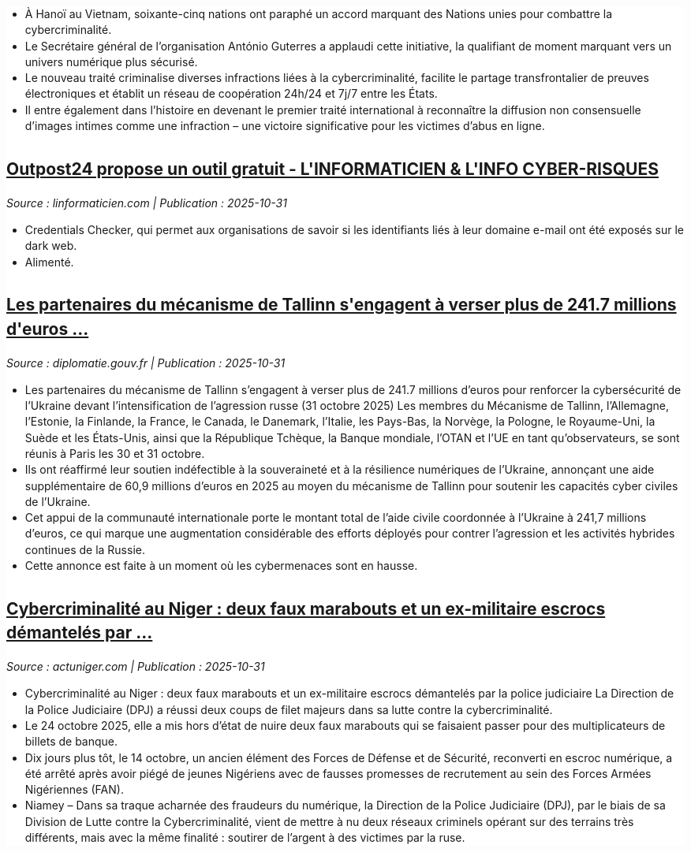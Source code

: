 - À Hanoï au Vietnam, soixante-cinq nations ont paraphé un accord marquant des Nations unies pour combattre la cybercriminalité.
- Le Secrétaire général de l’organisation António Guterres a applaudi cette initiative, la qualifiant de moment marquant vers un univers numérique plus sécurisé.
- Le nouveau traité criminalise diverses infractions liées à la cybercriminalité, facilite le partage transfrontalier de preuves électroniques et établit un réseau de coopération 24h/24 et 7j/7 entre les États.
- Il entre également dans l’histoire en devenant le premier traité international à reconnaître la diffusion non consensuelle d’images intimes comme une infraction – une victoire significative pour les victimes d’abus en ligne.

## [Outpost24 propose un outil gratuit - L'INFORMATICIEN &amp; L'INFO CYBER-RISQUES](https://www.linformaticien.com/magazine/cybersecurite/64070-outpost24-propose-un-outil-gratuit.html)  
*Source : linformaticien.com | Publication : 2025-10-31*

- Credentials Checker, qui permet aux organisations de savoir si les identifiants liés à leur domaine e-mail ont été exposés sur le dark web.
- Alimenté.

## [Les partenaires du mécanisme de Tallinn s'engagent à verser plus de 241.7 millions d'euros ...](https://www.diplomatie.gouv.fr/fr/fr/dossiers-pays/ukraine/evenements/article/les-partenaires-du-mecanisme-de-tallinn-s-engagent-a-verser-plus-de-241-7)  
*Source : diplomatie.gouv.fr | Publication : 2025-10-31*

- Les partenaires du mécanisme de Tallinn s’engagent à verser plus de 241.7 millions d’euros pour renforcer la cybersécurité de l’Ukraine devant l’intensification de l’agression russe (31 octobre 2025) Les membres du Mécanisme de Tallinn, l’Allemagne, l’Estonie, la Finlande, la France, le Canada, le Danemark, l’Italie, les Pays-Bas, la Norvège, la Pologne, le Royaume-Uni, la Suède et les États-Unis, ainsi que la République Tchèque, la Banque mondiale, l’OTAN et l’UE en tant qu’observateurs, se sont réunis à Paris les 30 et 31 octobre.
- Ils ont réaffirmé leur soutien indéfectible à la souveraineté et à la résilience numériques de l’Ukraine, annonçant une aide supplémentaire de 60,9 millions d’euros en 2025 au moyen du mécanisme de Tallinn pour soutenir les capacités cyber civiles de l’Ukraine.
- Cet appui de la communauté internationale porte le montant total de l’aide civile coordonnée à l’Ukraine à 241,7 millions d’euros, ce qui marque une augmentation considérable des efforts déployés pour contrer l’agression et les activités hybrides continues de la Russie.
- Cette annonce est faite à un moment où les cybermenaces sont en hausse.

## [<b>Cybercriminalité</b> au Niger : deux faux marabouts et un ex-militaire escrocs démantelés par ...](https://www.actuniger.com/faits-divers/21455-cybercriminalite-au-niger-deux-faux-marabouts-et-un-ex-militaire-escrocs-demanteles-par-la-police-judiciaire.html)  
*Source : actuniger.com | Publication : 2025-10-31*

- Cybercriminalité au Niger : deux faux marabouts et un ex-militaire escrocs démantelés par la police judiciaire La Direction de la Police Judiciaire (DPJ) a réussi deux coups de filet majeurs dans sa lutte contre la cybercriminalité.
- Le 24 octobre 2025, elle a mis hors d’état de nuire deux faux marabouts qui se faisaient passer pour des multiplicateurs de billets de banque.
- Dix jours plus tôt, le 14 octobre, un ancien élément des Forces de Défense et de Sécurité, reconverti en escroc numérique, a été arrêté après avoir piégé de jeunes Nigériens avec de fausses promesses de recrutement au sein des Forces Armées Nigériennes (FAN).
- Niamey – Dans sa traque acharnée des fraudeurs du numérique, la Direction de la Police Judiciaire (DPJ), par le biais de sa Division de Lutte contre la Cybercriminalité, vient de mettre à nu deux réseaux criminels opérant sur des terrains très différents, mais avec la même finalité : soutirer de l’argent à des victimes par la ruse.
